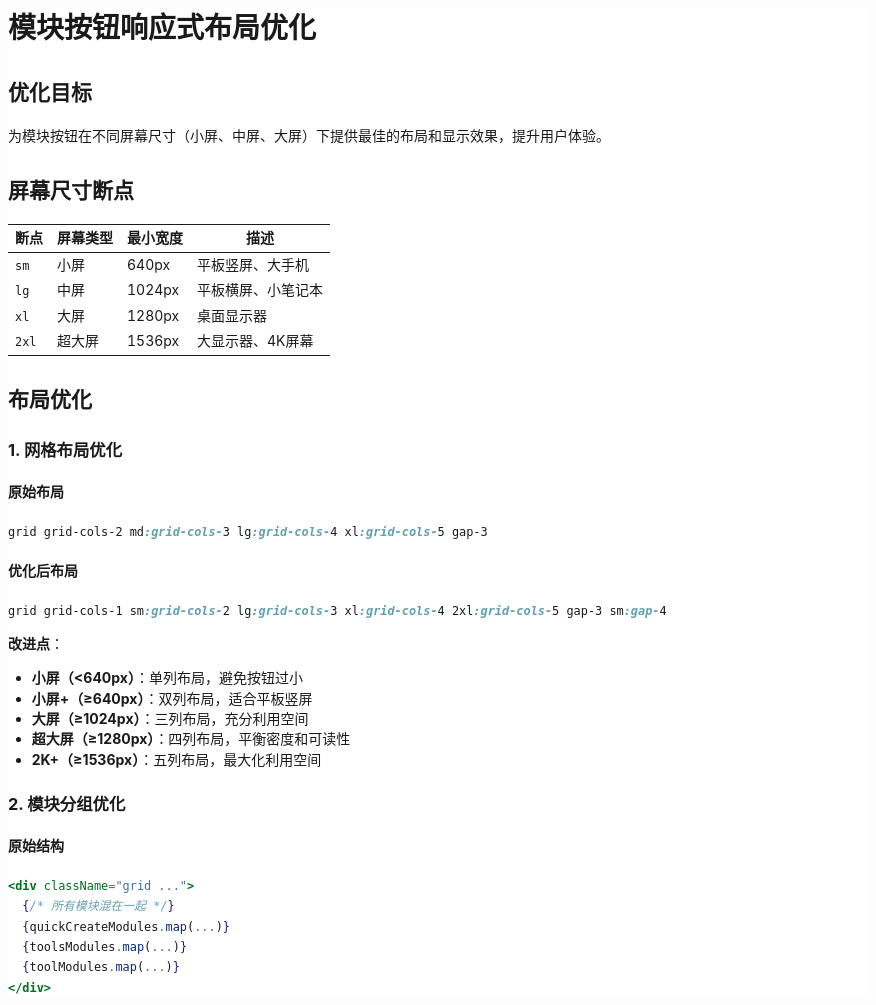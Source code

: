 # 模块按钮响应式布局优化

## 优化目标

为模块按钮在不同屏幕尺寸（小屏、中屏、大屏）下提供最佳的布局和显示效果，提升用户体验。

## 屏幕尺寸断点

| 断点 | 屏幕类型 | 最小宽度 | 描述 |
|------|----------|----------|------|
| `sm` | 小屏 | 640px | 平板竖屏、大手机 |
| `lg` | 中屏 | 1024px | 平板横屏、小笔记本 |
| `xl` | 大屏 | 1280px | 桌面显示器 |
| `2xl` | 超大屏 | 1536px | 大显示器、4K屏幕 |

## 布局优化

### 1. 网格布局优化

#### 原始布局
```css
grid grid-cols-2 md:grid-cols-3 lg:grid-cols-4 xl:grid-cols-5 gap-3
```

#### 优化后布局
```css
grid grid-cols-1 sm:grid-cols-2 lg:grid-cols-3 xl:grid-cols-4 2xl:grid-cols-5 gap-3 sm:gap-4
```

**改进点**：
- **小屏（<640px）**：单列布局，避免按钮过小
- **小屏+（≥640px）**：双列布局，适合平板竖屏
- **大屏（≥1024px）**：三列布局，充分利用空间
- **超大屏（≥1280px）**：四列布局，平衡密度和可读性
- **2K+（≥1536px）**：五列布局，最大化利用空间

### 2. 模块分组优化

#### 原始结构
```jsx
<div className="grid ...">
  {/* 所有模块混在一起 */}
  {quickCreateModules.map(...)}
  {toolsModules.map(...)}
  {toolModules.map(...)}
</div>
```
